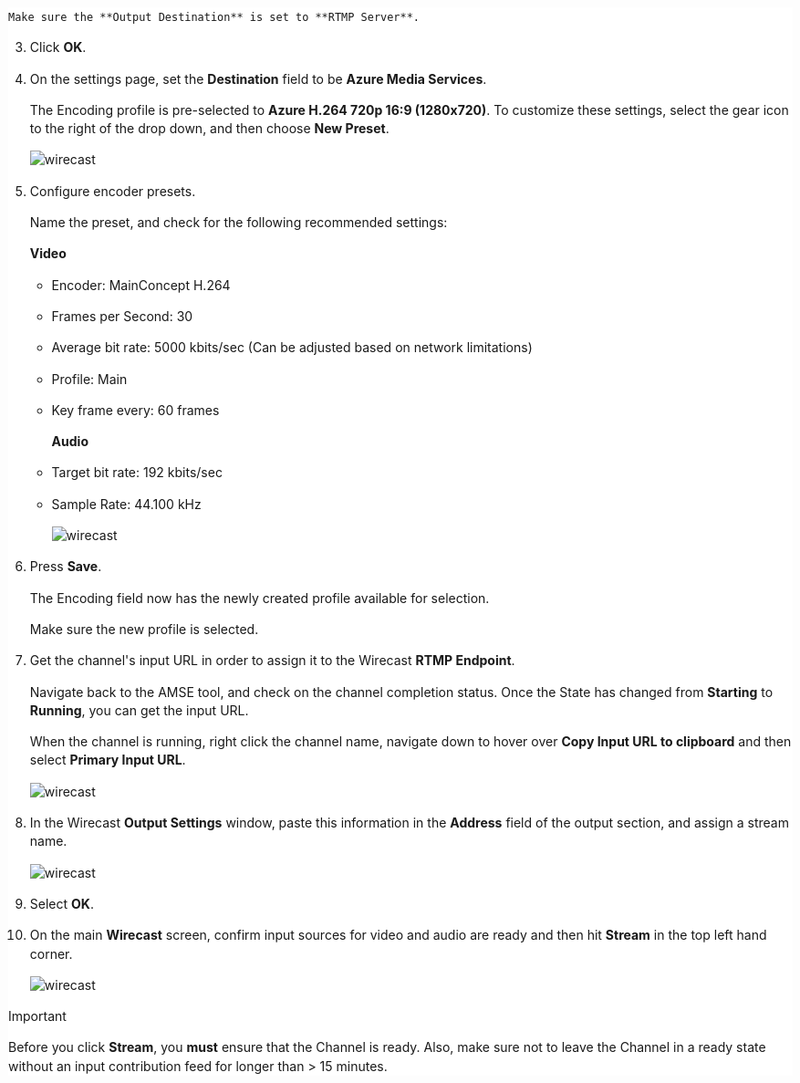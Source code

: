     Make sure the **Output Destination** is set to **RTMP Server**.
3. Click **OK**.
4. On the settings page, set the **Destination** field to be **Azure Media Services**.

    The Encoding profile is pre-selected to **Azure H.264 720p 16:9 (1280x720)**. To customize these settings, select the gear icon to the right of the drop down, and then choose **New Preset**.

    ![wirecast](./media/media-services-wirecast-live-encoder/media-services-wirecast3.png)
5. Configure encoder presets.

    Name the preset, and check for the following recommended settings:

    **Video**

   * Encoder: MainConcept H.264
   * Frames per Second: 30
   * Average bit rate: 5000 kbits/sec (Can be adjusted based on network limitations)
   * Profile: Main
   * Key frame every: 60 frames

     **Audio**
   * Target bit rate: 192 kbits/sec
   * Sample Rate: 44.100 kHz

     ![wirecast](./media/media-services-wirecast-live-encoder/media-services-wirecast4.png)
6. Press **Save**.

    The Encoding field now has the newly created profile available for selection.

    Make sure the new profile is selected.
7. Get the channel's input URL in order to assign it to the Wirecast **RTMP Endpoint**.

    Navigate back to the AMSE tool, and check on the channel completion status. Once the State has changed from **Starting** to **Running**, you can get the input URL.

    When the channel is running, right click the channel name, navigate down to hover over **Copy Input URL to clipboard** and then select **Primary Input
    URL**.  

    ![wirecast](./media/media-services-wirecast-live-encoder/media-services-wirecast6.png)
8. In the Wirecast **Output Settings** window, paste this information in the **Address** field of the output section, and assign a stream name.

    ![wirecast](./media/media-services-wirecast-live-encoder/media-services-wirecast5.png)

1. Select **OK**.
2. On the main **Wirecast** screen, confirm input sources for video and audio are ready and then hit **Stream** in the top left hand corner.

   ![wirecast](./media/media-services-wirecast-live-encoder/media-services-wirecast7.png)

> [!IMPORTANT]
> Before you click **Stream**, you **must** ensure that the Channel is ready.
> Also, make sure not to leave the Channel in a ready state without an input contribution feed for longer than > 15 minutes.
>
>
